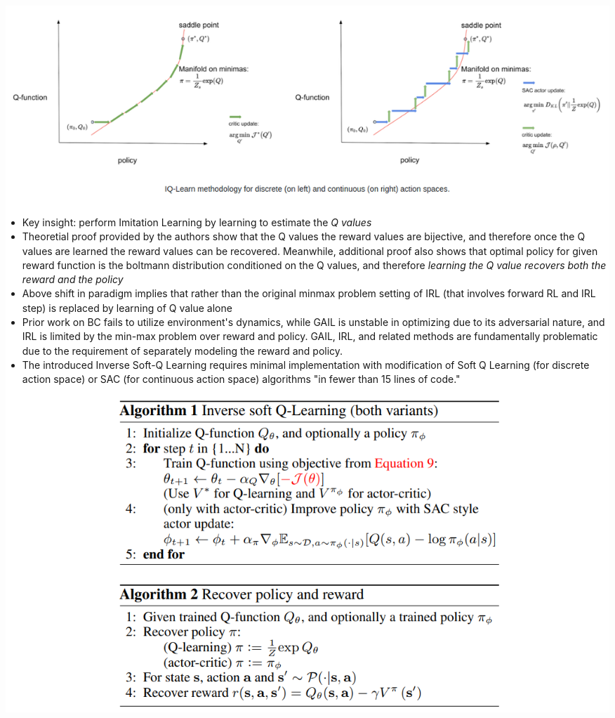 <p align="center">
<img src="../images/iqlearn2.png" alt="IQ Learn" width="100%"/>
</p>

* Key insight: perform Imitation Learning by learning to estimate the *Q values*
* Theoretial proof provided by the authors show that the Q values the reward values are bijective, and therefore once the Q values are learned the reward values can be recovered. Meanwhile, additional proof also shows that optimal policy for given reward function is the boltmann distribution conditioned on the Q values, and therefore *learning the Q value recovers both the reward and the policy*
* Above shift in paradigm implies that rather than the original minmax problem setting of IRL (that involves forward RL and IRL step) is replaced by learning of Q value alone
* Prior work on BC fails to utilize environment's dynamics, while GAIL is unstable in optimizing due to its adversarial nature, and IRL is limited by the min-max problem over reward and policy. GAIL, IRL, and related methods are fundamentally problematic due to the requirement of separately modeling the reward and policy.
* The introduced Inverse Soft-Q Learning requires minimal implementation with modification of Soft Q Learning (for discrete action space) or SAC (for continuous action space) algorithms "in fewer than 15 lines of code."

<p align="center">
<img src="../images/iqlearn.png" alt="IQ Learn" width="65%"/>
</p>